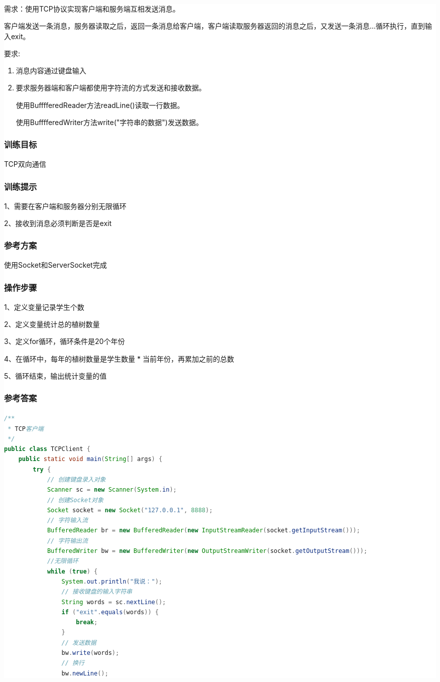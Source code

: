 需求：使用TCP协议实现客户端和服务端互相发送消息。 

客户端发送一条消息，服务器读取之后，返回一条消息给客户端，客户端读取服务器返回的消息之后，又发送一条消息…循环执行，直到输入exit。 

要求:

1. 消息内容通过键盘输入 
2. 要求服务器端和客户端都使用字符流的方式发送和接收数据。 

   使用BufffferedReader方法readLine()读取一行数据。 

   使用BufffferedWriter方法write("字符串的数据")发送数据。

### 训练目标

TCP双向通信

### 训练提示

1、需要在客户端和服务器分别无限循环

2、接收到消息必须判断是否是exit

### 参考方案

使用Socket和ServerSocket完成

### 操作步骤

1、定义变量记录学生个数

2、定义变量统计总的植树数量

3、定义for循环，循环条件是20个年份

4、在循环中，每年的植树数量是学生数量 * 当前年份，再累加之前的总数

5、循环结束，输出统计变量的值

### 参考答案

```java
/**
 * TCP客户端
 */
public class TCPClient {
    public static void main(String[] args) {
        try {
            // 创建键盘录入对象
            Scanner sc = new Scanner(System.in);
            // 创建Socket对象
            Socket socket = new Socket("127.0.0.1", 8888);
            // 字符输入流
            BufferedReader br = new BufferedReader(new InputStreamReader(socket.getInputStream()));
            // 字符输出流
            BufferedWriter bw = new BufferedWriter(new OutputStreamWriter(socket.getOutputStream()));
          	//无限循环
            while (true) {
                System.out.println("我说：");
                // 接收键盘的输入字符串
                String words = sc.nextLine();
                if ("exit".equals(words)) {
                    break;
                }
                // 发送数据
                bw.write(words);
                // 换行
                bw.newLine();
```
